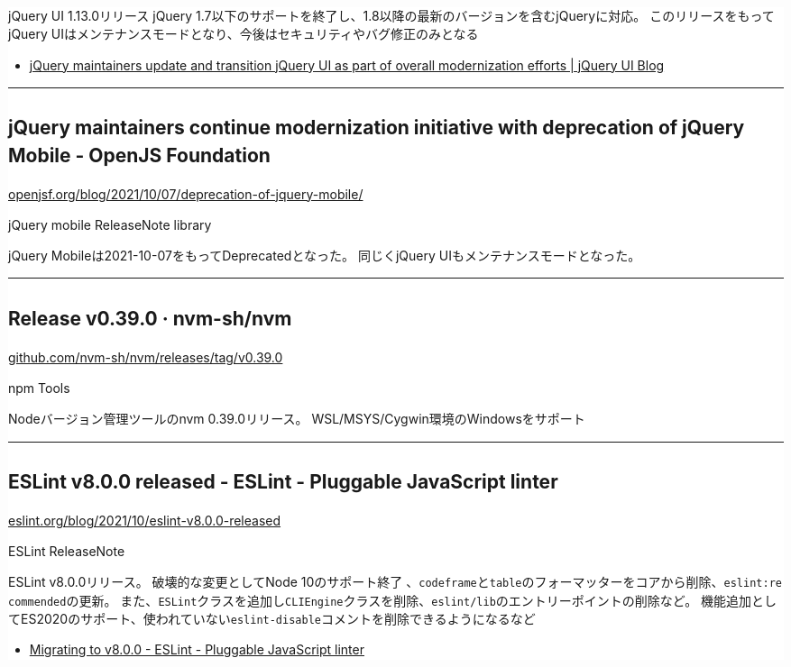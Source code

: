 jQuery UI 1.13.0リリース
jQuery 1.7以下のサポートを終了し、1.8以降の最新のバージョンを含むjQueryに対応。
このリリースをもってjQuery UIはメンテナンスモードとなり、今後はセキュリティやバグ修正のみとなる

- [jQuery maintainers update and transition jQuery UI as part of overall modernization efforts | jQuery UI Blog](https://blog.jqueryui.com/2021/10/jquery-maintainers-update-and-transition-jquery-ui-as-part-of-overall-modernization-efforts/ "jQuery maintainers update and transition jQuery UI as part of overall modernization efforts | jQuery UI Blog")

----

## jQuery maintainers continue modernization initiative with deprecation of jQuery Mobile - OpenJS Foundation
[openjsf.org/blog/2021/10/07/deprecation-of-jquery-mobile/](https://openjsf.org/blog/2021/10/07/deprecation-of-jquery-mobile/ "jQuery maintainers continue modernization initiative with deprecation of jQuery Mobile - OpenJS Foundation")
<p class="jser-tags jser-tag-icon"><span class="jser-tag">jQuery</span> <span class="jser-tag">mobile</span> <span class="jser-tag">ReleaseNote</span> <span class="jser-tag">library</span></p>

jQuery Mobileは2021-10-07をもってDeprecatedとなった。
同じくjQuery UIもメンテナンスモードとなった。


----

## Release v0.39.0 · nvm-sh/nvm
[github.com/nvm-sh/nvm/releases/tag/v0.39.0](https://github.com/nvm-sh/nvm/releases/tag/v0.39.0 "Release v0.39.0 · nvm-sh/nvm")
<p class="jser-tags jser-tag-icon"><span class="jser-tag">npm</span> <span class="jser-tag">Tools</span></p>

Nodeバージョン管理ツールのnvm 0.39.0リリース。
WSL/MSYS/Cygwin環境のWindowsをサポート


----

## ESLint v8.0.0 released - ESLint - Pluggable JavaScript linter
[eslint.org/blog/2021/10/eslint-v8.0.0-released](https://eslint.org/blog/2021/10/eslint-v8.0.0-released "ESLint v8.0.0 released - ESLint - Pluggable JavaScript linter")
<p class="jser-tags jser-tag-icon"><span class="jser-tag">ESLint</span> <span class="jser-tag">ReleaseNote</span></p>

ESLint v8.0.0リリース。
破壊的な変更としてNode 10のサポート終了
、`codeframe`と`table`のフォーマッターをコアから削除、`eslint:recommended`の更新。
また、`ESLint`クラスを追加し`CLIEngine`クラスを削除、`eslint/lib`のエントリーポイントの削除など。
機能追加としてES2020のサポート、使われていない`eslint-disable`コメントを削除できるようになるなど

- [Migrating to v8.0.0 - ESLint - Pluggable JavaScript linter](https://eslint.org/docs/user-guide/migrating-to-8.0.0 "Migrating to v8.0.0 - ESLint - Pluggable JavaScript linter")
